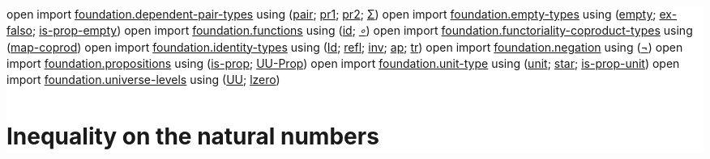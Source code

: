 <a id="822" class="Keyword">open</a> <a id="827" class="Keyword">import</a> <a id="834" href="foundation.dependent-pair-types.html" class="Module">foundation.dependent-pair-types</a> <a id="866" class="Keyword">using</a> <a id="872" class="Symbol">(</a><a id="873" href="foundation-core.dependent-pair-types.html#575" class="InductiveConstructor">pair</a><a id="877" class="Symbol">;</a> <a id="879" href="foundation-core.dependent-pair-types.html#592" class="Field">pr1</a><a id="882" class="Symbol">;</a> <a id="884" href="foundation-core.dependent-pair-types.html#604" class="Field">pr2</a><a id="887" class="Symbol">;</a> <a id="889" href="foundation-core.dependent-pair-types.html#502" class="Record">Σ</a><a id="890" class="Symbol">)</a>
<a id="892" class="Keyword">open</a> <a id="897" class="Keyword">import</a> <a id="904" href="foundation.empty-types.html" class="Module">foundation.empty-types</a> <a id="927" class="Keyword">using</a> <a id="933" class="Symbol">(</a><a id="934" href="foundation-core.empty-types.html#1044" class="Datatype">empty</a><a id="939" class="Symbol">;</a> <a id="941" href="foundation-core.empty-types.html#1147" class="Function">ex-falso</a><a id="949" class="Symbol">;</a> <a id="951" href="foundation-core.empty-types.html#2364" class="Function">is-prop-empty</a><a id="964" class="Symbol">)</a>
<a id="966" class="Keyword">open</a> <a id="971" class="Keyword">import</a> <a id="978" href="foundation.functions.html" class="Module">foundation.functions</a> <a id="999" class="Keyword">using</a> <a id="1005" class="Symbol">(</a><a id="1006" href="foundation-core.functions.html#309" class="Function">id</a><a id="1008" class="Symbol">;</a> <a id="1010" href="foundation-core.functions.html#407" class="Function Operator">_∘_</a><a id="1013" class="Symbol">)</a>
<a id="1015" class="Keyword">open</a> <a id="1020" class="Keyword">import</a> <a id="1027" href="foundation.functoriality-coproduct-types.html" class="Module">foundation.functoriality-coproduct-types</a> <a id="1068" class="Keyword">using</a> <a id="1074" class="Symbol">(</a><a id="1075" href="foundation.functoriality-coproduct-types.html#1130" class="Function">map-coprod</a><a id="1085" class="Symbol">)</a>
<a id="1087" class="Keyword">open</a> <a id="1092" class="Keyword">import</a> <a id="1099" href="foundation.identity-types.html" class="Module">foundation.identity-types</a> <a id="1125" class="Keyword">using</a> <a id="1131" class="Symbol">(</a><a id="1132" href="foundation-core.identity-types.html#641" class="Datatype">Id</a><a id="1134" class="Symbol">;</a> <a id="1136" href="foundation-core.identity-types.html#694" class="InductiveConstructor">refl</a><a id="1140" class="Symbol">;</a> <a id="1142" href="foundation-core.identity-types.html#1552" class="Function">inv</a><a id="1145" class="Symbol">;</a> <a id="1147" href="foundation-core.identity-types.html#2853" class="Function">ap</a><a id="1149" class="Symbol">;</a> <a id="1151" href="foundation-core.identity-types.html#4584" class="Function">tr</a><a id="1153" class="Symbol">)</a>
<a id="1155" class="Keyword">open</a> <a id="1160" class="Keyword">import</a> <a id="1167" href="foundation.negation.html" class="Module">foundation.negation</a> <a id="1187" class="Keyword">using</a> <a id="1193" class="Symbol">(</a><a id="1194" href="foundation-core.negation.html#452" class="Function">¬</a><a id="1195" class="Symbol">)</a>
<a id="1197" class="Keyword">open</a> <a id="1202" class="Keyword">import</a> <a id="1209" href="foundation.propositions.html" class="Module">foundation.propositions</a> <a id="1233" class="Keyword">using</a> <a id="1239" class="Symbol">(</a><a id="1240" href="foundation-core.propositions.html#1246" class="Function">is-prop</a><a id="1247" class="Symbol">;</a> <a id="1249" href="foundation-core.propositions.html#1322" class="Function">UU-Prop</a><a id="1256" class="Symbol">)</a>
<a id="1258" class="Keyword">open</a> <a id="1263" class="Keyword">import</a> <a id="1270" href="foundation.unit-type.html" class="Module">foundation.unit-type</a> <a id="1291" class="Keyword">using</a> <a id="1297" class="Symbol">(</a><a id="1298" href="foundation.unit-type.html#975" class="Datatype">unit</a><a id="1302" class="Symbol">;</a> <a id="1304" href="foundation.unit-type.html#999" class="InductiveConstructor">star</a><a id="1308" class="Symbol">;</a> <a id="1310" href="foundation.unit-type.html#2408" class="Function">is-prop-unit</a><a id="1322" class="Symbol">)</a>
<a id="1324" class="Keyword">open</a> <a id="1329" class="Keyword">import</a> <a id="1336" href="foundation.universe-levels.html" class="Module">foundation.universe-levels</a> <a id="1363" class="Keyword">using</a> <a id="1369" class="Symbol">(</a><a id="1370" href="foundation-core.universe-levels.html#222" class="Primitive">UU</a><a id="1372" class="Symbol">;</a> <a id="1374" href="Agda.Primitive.html#764" class="Primitive">lzero</a><a id="1379" class="Symbol">)</a>
</pre>
# Inequality on the natural numbers
